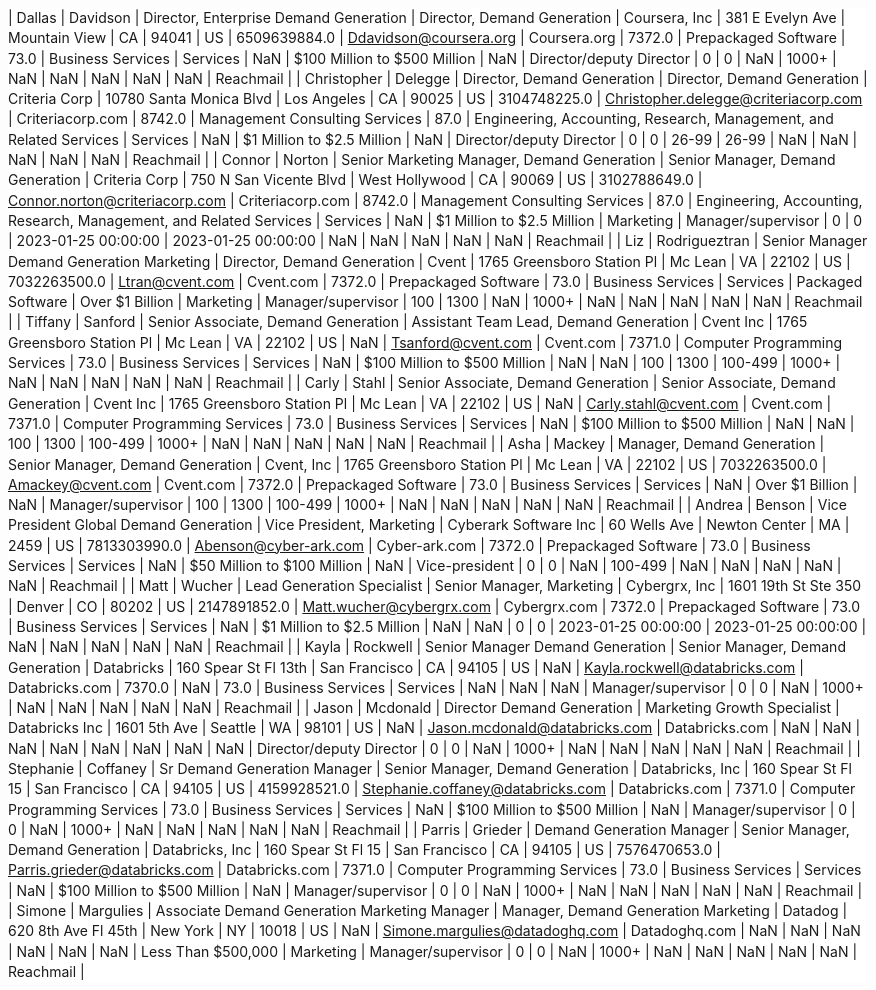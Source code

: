 | Dallas | Davidson | Director, Enterprise Demand Generation | Director, Demand Generation | Coursera, Inc | 381 E Evelyn Ave | Mountain View | CA | 94041 | US | 6509639884.0 | Ddavidson@coursera.org | Coursera.org | 7372.0 | Prepackaged Software | 73.0 | Business Services | Services | NaN | $100 Million to $500 Million | NaN | Director/deputy Director | 0 | 0 | NaN | 1000+ | NaN | NaN | NaN | NaN | NaN | Reachmail |
| Christopher | Delegge | Director, Demand Generation | Director, Demand Generation | Criteria Corp | 10780 Santa Monica Blvd | Los Angeles | CA | 90025 | US | 3104748225.0 | Christopher.delegge@criteriacorp.com | Criteriacorp.com | 8742.0 | Management Consulting Services | 87.0 | Engineering, Accounting, Research, Management, and Related Services | Services | NaN | $1 Million to $2.5 Million | NaN | Director/deputy Director | 0 | 0 | 26-99 | 26-99 | NaN | NaN | NaN | NaN | NaN | Reachmail |
| Connor | Norton | Senior Marketing Manager, Demand Generation | Senior Manager, Demand Generation | Criteria Corp | 750 N San Vicente Blvd | West Hollywood | CA | 90069 | US | 3102788649.0 | Connor.norton@criteriacorp.com | Criteriacorp.com | 8742.0 | Management Consulting Services | 87.0 | Engineering, Accounting, Research, Management, and Related Services | Services | NaN | $1 Million to $2.5 Million | Marketing | Manager/supervisor | 0 | 0 | 2023-01-25 00:00:00 | 2023-01-25 00:00:00 | NaN | NaN | NaN | NaN | NaN | Reachmail |
| Liz | Rodrigueztran | Senior Manager Demand Generation Marketing | Director, Demand Generation | Cvent | 1765 Greensboro Station Pl | Mc Lean | VA | 22102 | US | 7032263500.0 | Ltran@cvent.com | Cvent.com | 7372.0 | Prepackaged Software | 73.0 | Business Services | Services | Packaged Software | Over $1 Billion | Marketing | Manager/supervisor | 100 | 1300 | NaN | 1000+ | NaN | NaN | NaN | NaN | NaN | Reachmail |
| Tiffany | Sanford | Senior Associate, Demand Generation | Assistant Team Lead, Demand Generation | Cvent Inc | 1765 Greensboro Station Pl | Mc Lean | VA | 22102 | US | NaN | Tsanford@cvent.com | Cvent.com | 7371.0 | Computer Programming Services | 73.0 | Business Services | Services | NaN | $100 Million to $500 Million | NaN | NaN | 100 | 1300 | 100-499 | 1000+ | NaN | NaN | NaN | NaN | NaN | Reachmail |
| Carly | Stahl | Senior Associate, Demand Generation | Senior Associate, Demand Generation | Cvent Inc | 1765 Greensboro Station Pl | Mc Lean | VA | 22102 | US | NaN | Carly.stahl@cvent.com | Cvent.com | 7371.0 | Computer Programming Services | 73.0 | Business Services | Services | NaN | $100 Million to $500 Million | NaN | NaN | 100 | 1300 | 100-499 | 1000+ | NaN | NaN | NaN | NaN | NaN | Reachmail |
| Asha | Mackey | Manager, Demand Generation | Senior Manager, Demand Generation | Cvent, Inc | 1765 Greensboro Station Pl | Mc Lean | VA | 22102 | US | 7032263500.0 | Amackey@cvent.com | Cvent.com | 7372.0 | Prepackaged Software | 73.0 | Business Services | Services | NaN | Over $1 Billion | NaN | Manager/supervisor | 100 | 1300 | 100-499 | 1000+ | NaN | NaN | NaN | NaN | NaN | Reachmail |
| Andrea | Benson | Vice President Global Demand Generation | Vice President, Marketing | Cyberark Software Inc | 60 Wells Ave | Newton Center | MA | 2459 | US | 7813303990.0 | Abenson@cyber-ark.com | Cyber-ark.com | 7372.0 | Prepackaged Software | 73.0 | Business Services | Services | NaN | $50 Million to $100 Million | NaN | Vice-president | 0 | 0 | NaN | 100-499 | NaN | NaN | NaN | NaN | NaN | Reachmail |
| Matt | Wucher | Lead Generation Specialist | Senior Manager, Marketing | Cybergrx, Inc | 1601 19th St Ste 350 | Denver | CO | 80202 | US | 2147891852.0 | Matt.wucher@cybergrx.com | Cybergrx.com | 7372.0 | Prepackaged Software | 73.0 | Business Services | Services | NaN | $1 Million to $2.5 Million | NaN | NaN | 0 | 0 | 2023-01-25 00:00:00 | 2023-01-25 00:00:00 | NaN | NaN | NaN | NaN | NaN | Reachmail |
| Kayla | Rockwell | Senior Manager Demand Generation | Senior Manager, Demand Generation | Databricks | 160 Spear St Fl 13th | San Francisco | CA | 94105 | US | NaN | Kayla.rockwell@databricks.com | Databricks.com | 7370.0 | NaN | 73.0 | Business Services | Services | NaN | NaN | NaN | Manager/supervisor | 0 | 0 | NaN | 1000+ | NaN | NaN | NaN | NaN | NaN | Reachmail |
| Jason | Mcdonald | Director Demand Generation | Marketing Growth Specialist | Databricks Inc | 1601 5th Ave | Seattle | WA | 98101 | US | NaN | Jason.mcdonald@databricks.com | Databricks.com | NaN | NaN | NaN | NaN | NaN | NaN | NaN | NaN | Director/deputy Director | 0 | 0 | NaN | 1000+ | NaN | NaN | NaN | NaN | NaN | Reachmail |
| Stephanie | Coffaney | Sr Demand Generation Manager | Senior Manager, Demand Generation | Databricks, Inc | 160 Spear St Fl 15 | San Francisco | CA | 94105 | US | 4159928521.0 | Stephanie.coffaney@databricks.com | Databricks.com | 7371.0 | Computer Programming Services | 73.0 | Business Services | Services | NaN | $100 Million to $500 Million | NaN | Manager/supervisor | 0 | 0 | NaN | 1000+ | NaN | NaN | NaN | NaN | NaN | Reachmail |
| Parris | Grieder | Demand Generation Manager | Senior Manager, Demand Generation | Databricks, Inc | 160 Spear St Fl 15 | San Francisco | CA | 94105 | US | 7576470653.0 | Parris.grieder@databricks.com | Databricks.com | 7371.0 | Computer Programming Services | 73.0 | Business Services | Services | NaN | $100 Million to $500 Million | NaN | Manager/supervisor | 0 | 0 | NaN | 1000+ | NaN | NaN | NaN | NaN | NaN | Reachmail |
| Simone | Margulies | Associate Demand Generation Marketing Manager | Manager, Demand Generation Marketing | Datadog | 620 8th Ave Fl 45th | New York | NY | 10018 | US | NaN | Simone.margulies@datadoghq.com | Datadoghq.com | NaN | NaN | NaN | NaN | NaN | NaN | Less Than $500,000 | Marketing | Manager/supervisor | 0 | 0 | NaN | 1000+ | NaN | NaN | NaN | NaN | NaN | Reachmail |